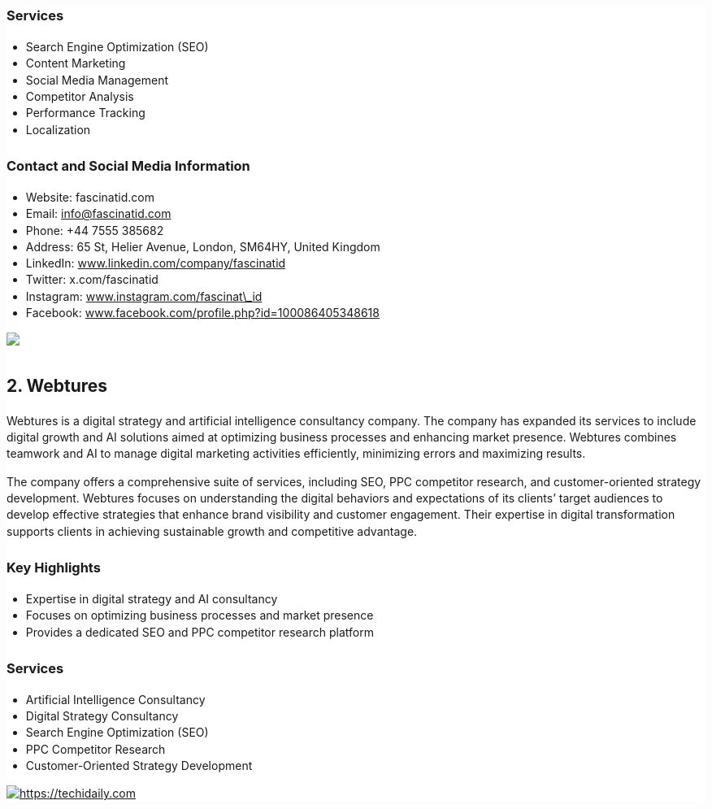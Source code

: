 ### Services

* Search Engine Optimization (SEO)
* Content Marketing
* Social Media Management
* Competitor Analysis
* Performance Tracking
* Localization

### Contact and Social Media Information

* Website: fascinatid.com
* Email: info@fascinatid.com
* Phone: +44 7555 385682
* Address: 65 St, Helier Avenue, London, SM64HY, United Kingdom
* LinkedIn: www.linkedin.com/company/fascinatid
* Twitter: x.com/fascinatid
* Instagram: www.instagram.com/fascinat\_id
* Facebook: www.facebook.com/profile.php?id=100086405348618

![](https://www.link-assistant.com/articles/wp-content/uploads/2024/08/Webtures.png)

## 2\. Webtures

Webtures is a digital strategy and artificial intelligence consultancy company. The company has expanded its services to include digital growth and AI solutions aimed at optimizing business processes and enhancing market presence. Webtures combines teamwork and AI to manage digital marketing activities efficiently, minimizing errors and maximizing results.

The company offers a comprehensive suite of services, including SEO, PPC competitor research, and customer-oriented strategy development. Webtures focuses on understanding the digital behaviors and expectations of its clients’ target audiences to develop effective strategies that enhance brand visibility and customer engagement. Their expertise in digital transformation supports clients in achieving sustainable growth and competitive advantage.

### Key Highlights

* Expertise in digital strategy and AI consultancy
* Focuses on optimizing business processes and market presence
* Provides a dedicated SEO and PPC competitor research platform

### Services

* Artificial Intelligence Consultancy
* Digital Strategy Consultancy
* Search Engine Optimization (SEO)
* PPC Competitor Research
* Customer-Oriented Strategy Development


<a href="https://aligracehair.sjv.io/c/5597632/1884021/19272" target="_top" id="1884021">
  <img src="//a.impactradius-go.com/display-ad/19272-1884021" border="0" alt="https://techidaily.com" width="728" height="90"/>
</a>
<img height="0" width="0" src="https://aligracehair.sjv.io/i/5597632/1884021/19272" style="position:absolute;visibility:hidden;" border="0" />
